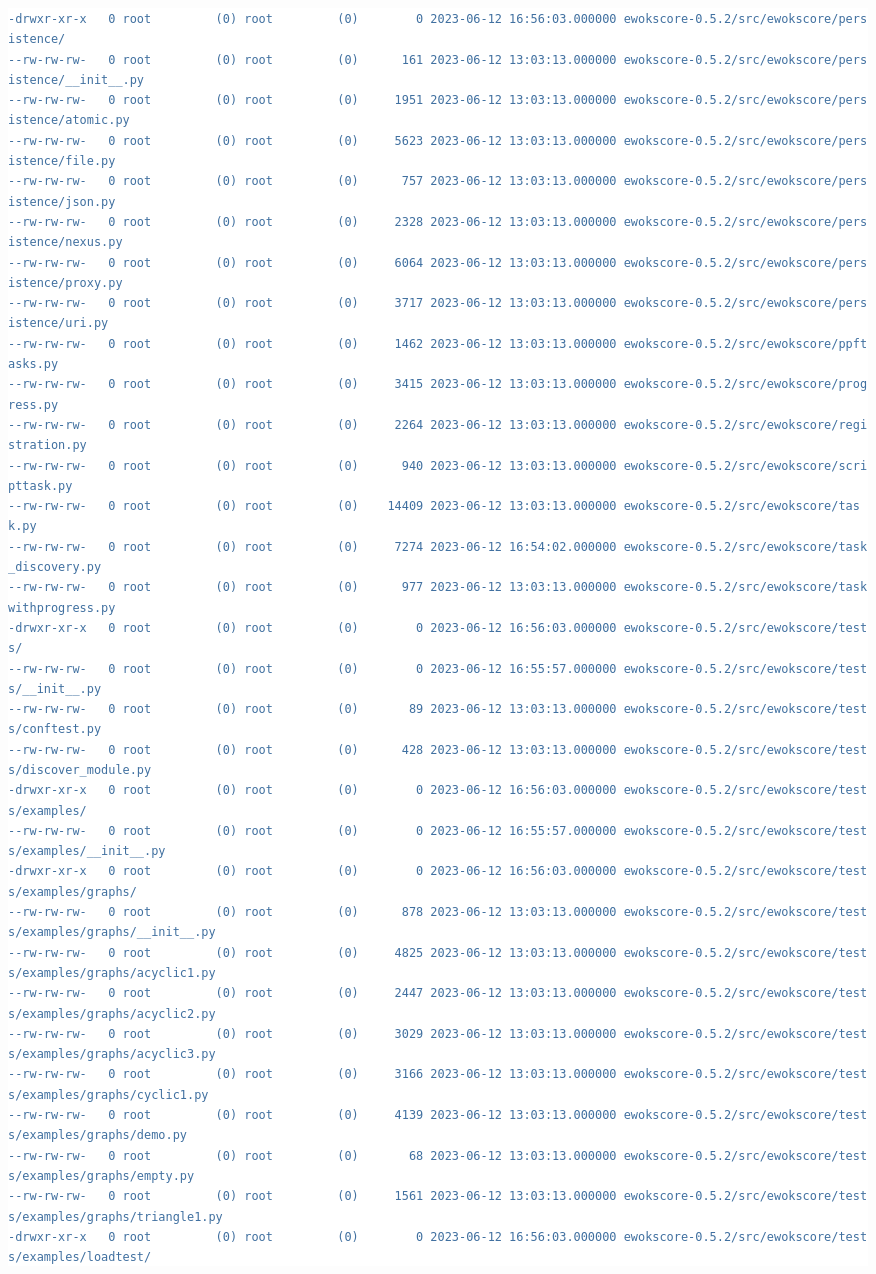 ```diff
-drwxr-xr-x   0 root         (0) root         (0)        0 2023-06-12 16:56:03.000000 ewokscore-0.5.2/src/ewokscore/persistence/
--rw-rw-rw-   0 root         (0) root         (0)      161 2023-06-12 13:03:13.000000 ewokscore-0.5.2/src/ewokscore/persistence/__init__.py
--rw-rw-rw-   0 root         (0) root         (0)     1951 2023-06-12 13:03:13.000000 ewokscore-0.5.2/src/ewokscore/persistence/atomic.py
--rw-rw-rw-   0 root         (0) root         (0)     5623 2023-06-12 13:03:13.000000 ewokscore-0.5.2/src/ewokscore/persistence/file.py
--rw-rw-rw-   0 root         (0) root         (0)      757 2023-06-12 13:03:13.000000 ewokscore-0.5.2/src/ewokscore/persistence/json.py
--rw-rw-rw-   0 root         (0) root         (0)     2328 2023-06-12 13:03:13.000000 ewokscore-0.5.2/src/ewokscore/persistence/nexus.py
--rw-rw-rw-   0 root         (0) root         (0)     6064 2023-06-12 13:03:13.000000 ewokscore-0.5.2/src/ewokscore/persistence/proxy.py
--rw-rw-rw-   0 root         (0) root         (0)     3717 2023-06-12 13:03:13.000000 ewokscore-0.5.2/src/ewokscore/persistence/uri.py
--rw-rw-rw-   0 root         (0) root         (0)     1462 2023-06-12 13:03:13.000000 ewokscore-0.5.2/src/ewokscore/ppftasks.py
--rw-rw-rw-   0 root         (0) root         (0)     3415 2023-06-12 13:03:13.000000 ewokscore-0.5.2/src/ewokscore/progress.py
--rw-rw-rw-   0 root         (0) root         (0)     2264 2023-06-12 13:03:13.000000 ewokscore-0.5.2/src/ewokscore/registration.py
--rw-rw-rw-   0 root         (0) root         (0)      940 2023-06-12 13:03:13.000000 ewokscore-0.5.2/src/ewokscore/scripttask.py
--rw-rw-rw-   0 root         (0) root         (0)    14409 2023-06-12 13:03:13.000000 ewokscore-0.5.2/src/ewokscore/task.py
--rw-rw-rw-   0 root         (0) root         (0)     7274 2023-06-12 16:54:02.000000 ewokscore-0.5.2/src/ewokscore/task_discovery.py
--rw-rw-rw-   0 root         (0) root         (0)      977 2023-06-12 13:03:13.000000 ewokscore-0.5.2/src/ewokscore/taskwithprogress.py
-drwxr-xr-x   0 root         (0) root         (0)        0 2023-06-12 16:56:03.000000 ewokscore-0.5.2/src/ewokscore/tests/
--rw-rw-rw-   0 root         (0) root         (0)        0 2023-06-12 16:55:57.000000 ewokscore-0.5.2/src/ewokscore/tests/__init__.py
--rw-rw-rw-   0 root         (0) root         (0)       89 2023-06-12 13:03:13.000000 ewokscore-0.5.2/src/ewokscore/tests/conftest.py
--rw-rw-rw-   0 root         (0) root         (0)      428 2023-06-12 13:03:13.000000 ewokscore-0.5.2/src/ewokscore/tests/discover_module.py
-drwxr-xr-x   0 root         (0) root         (0)        0 2023-06-12 16:56:03.000000 ewokscore-0.5.2/src/ewokscore/tests/examples/
--rw-rw-rw-   0 root         (0) root         (0)        0 2023-06-12 16:55:57.000000 ewokscore-0.5.2/src/ewokscore/tests/examples/__init__.py
-drwxr-xr-x   0 root         (0) root         (0)        0 2023-06-12 16:56:03.000000 ewokscore-0.5.2/src/ewokscore/tests/examples/graphs/
--rw-rw-rw-   0 root         (0) root         (0)      878 2023-06-12 13:03:13.000000 ewokscore-0.5.2/src/ewokscore/tests/examples/graphs/__init__.py
--rw-rw-rw-   0 root         (0) root         (0)     4825 2023-06-12 13:03:13.000000 ewokscore-0.5.2/src/ewokscore/tests/examples/graphs/acyclic1.py
--rw-rw-rw-   0 root         (0) root         (0)     2447 2023-06-12 13:03:13.000000 ewokscore-0.5.2/src/ewokscore/tests/examples/graphs/acyclic2.py
--rw-rw-rw-   0 root         (0) root         (0)     3029 2023-06-12 13:03:13.000000 ewokscore-0.5.2/src/ewokscore/tests/examples/graphs/acyclic3.py
--rw-rw-rw-   0 root         (0) root         (0)     3166 2023-06-12 13:03:13.000000 ewokscore-0.5.2/src/ewokscore/tests/examples/graphs/cyclic1.py
--rw-rw-rw-   0 root         (0) root         (0)     4139 2023-06-12 13:03:13.000000 ewokscore-0.5.2/src/ewokscore/tests/examples/graphs/demo.py
--rw-rw-rw-   0 root         (0) root         (0)       68 2023-06-12 13:03:13.000000 ewokscore-0.5.2/src/ewokscore/tests/examples/graphs/empty.py
--rw-rw-rw-   0 root         (0) root         (0)     1561 2023-06-12 13:03:13.000000 ewokscore-0.5.2/src/ewokscore/tests/examples/graphs/triangle1.py
-drwxr-xr-x   0 root         (0) root         (0)        0 2023-06-12 16:56:03.000000 ewokscore-0.5.2/src/ewokscore/tests/examples/loadtest/
```